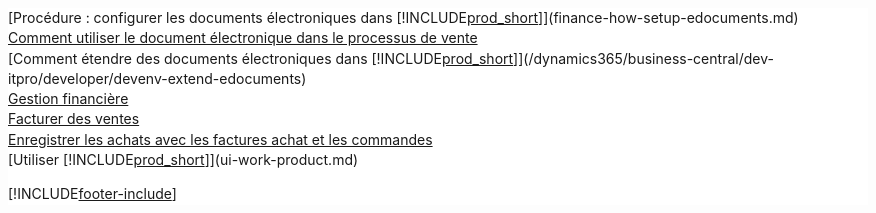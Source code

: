 [Procédure : configurer les documents électroniques dans [!INCLUDE[prod_short](includes/prod_short.md)]](finance-how-setup-edocuments.md)    
[Comment utiliser le document électronique dans le processus de vente](finance-how-use-edocuments.md)   
[Comment étendre des documents électroniques dans [!INCLUDE[prod_short](includes/prod_short.md)]](/dynamics365/business-central/dev-itpro/developer/devenv-extend-edocuments)    
[Gestion financière](finance.md)    
[Facturer des ventes](sales-how-invoice-sales.md)    
[Enregistrer les achats avec les factures achat et les commandes](purchasing-how-record-purchases.md)    
[Utiliser [!INCLUDE[prod_short](includes/prod_short.md)]](ui-work-product.md)  

[!INCLUDE[footer-include](includes/footer-banner.md)]

